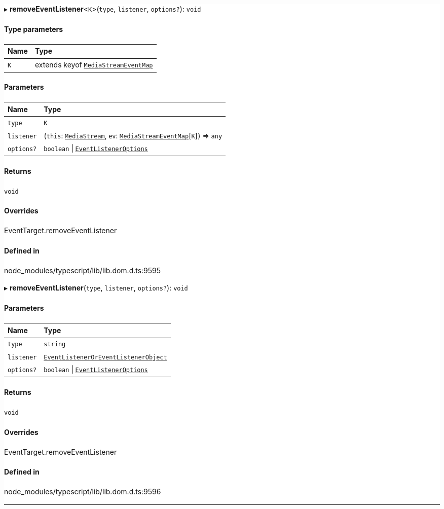 ▸ **removeEventListener**<`K`\>(`type`, `listener`, `options?`): `void`

#### Type parameters

| Name | Type |
| :------ | :------ |
| `K` | extends keyof [`MediaStreamEventMap`](annotation_annotation_layer_state._internal_.MediaStreamEventMap.md) |

#### Parameters

| Name | Type |
| :------ | :------ |
| `type` | `K` |
| `listener` | (`this`: [`MediaStream`](../modules/annotation_annotation_layer_state._internal_.md#mediastream), `ev`: [`MediaStreamEventMap`](annotation_annotation_layer_state._internal_.MediaStreamEventMap.md)[`K`]) => `any` |
| `options?` | `boolean` \| [`EventListenerOptions`](annotation_annotation_layer_state._internal_.EventListenerOptions.md) |

#### Returns

`void`

#### Overrides

EventTarget.removeEventListener

#### Defined in

node_modules/typescript/lib/lib.dom.d.ts:9595

▸ **removeEventListener**(`type`, `listener`, `options?`): `void`

#### Parameters

| Name | Type |
| :------ | :------ |
| `type` | `string` |
| `listener` | [`EventListenerOrEventListenerObject`](../modules/annotation_annotation_layer_state._internal_.md#eventlisteneroreventlistenerobject) |
| `options?` | `boolean` \| [`EventListenerOptions`](annotation_annotation_layer_state._internal_.EventListenerOptions.md) |

#### Returns

`void`

#### Overrides

EventTarget.removeEventListener

#### Defined in

node_modules/typescript/lib/lib.dom.d.ts:9596

___
